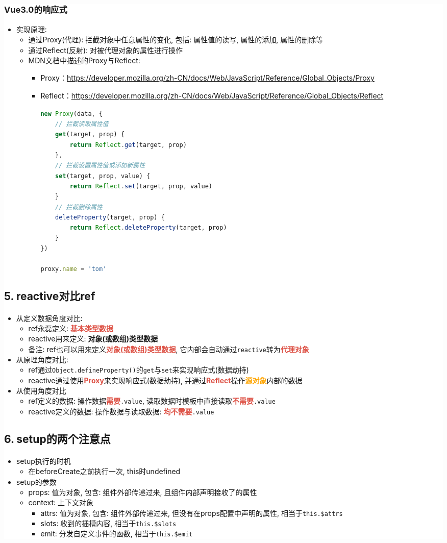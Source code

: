 ### Vue3.0的响应式

- 实现原理:
    - 通过Proxy(代理): 拦截对象中任意属性的变化, 包括: 属性值的读写, 属性的添加,  属性的删除等
    - 通过Reflect(反射): 对被代理对象的属性进行操作
    - MDN文档中描述的Proxy与Reflect:
        - Proxy：https://developer.mozilla.org/zh-CN/docs/Web/JavaScript/Reference/Global_Objects/Proxy
        
        - Reflect：https://developer.mozilla.org/zh-CN/docs/Web/JavaScript/Reference/Global_Objects/Reflect
          ```js
          new Proxy(data, {
              // 拦截读取属性值
              get(target, prop) {
                  return Reflect.get(target, prop)
              },
              // 拦截设置属性值或添加新属性
              set(target, prop, value) {
                  return Reflect.set(target, prop, value)
              }
              // 拦截删除属性
              deleteProperty(target, prop) {
                  return Reflect.deleteProperty(target, prop)
              }
          })

          proxy.name = 'tom'
          ```

## 5. reactive对比ref

- 从定义数据角度对比:
    - ref永磊定义: <strong style="color:#DD5145">基本类型数据</strong>
    - reactive用来定义: <strong style="color:#DD5145f">对象(或数组)类型数据</strong>
    - 备注: ref也可以用来定义<strong style="color:#DD5145">对象(或数组)类型数据</strong>, 它内部会自动通过```reactive```转为<strong style="color:#DD5145">代理对象</strong>
- 从原理角度对比:
    - ref通过```Object.defineProperty()```的```get```与```set```来实现响应式(数据劫持)
    - reactive通过使用<strong style="color:#DD5145">Proxy</strong>来实现响应式(数据劫持), 并通过<strong style="color:#DD5145">Reflect</strong>操作<strong style="color:orange">源对象</strong>内部的数据
- 从使用角度对比
    - ref定义的数据: 操作数据<strong style="color:#DD5145">需要</strong>```.value```, 读取数据时模板中直接读取<strong style="color:#DD5145">不需要</strong>```.value```
    - reactive定义的数据: 操作数据与读取数据: <strong style="color:#DD5145">均不需要</strong>```.value```

## 6. setup的两个注意点

- setup执行的时机
    - 在beforeCreate之前执行一次, this时undefined
- setup的参数
    - props: 值为对象, 包含: 组件外部传递过来, 且组件内部声明接收了的属性
    - context: 上下文对象
        - attrs: 值为对象, 包含: 组件外部传递过来, 但没有在props配置中声明的属性, 相当于```this.$attrs```
        - slots: 收到的插槽内容, 相当于```this.$slots```
        - emit: 分发自定义事件的函数, 相当于```this.$emit```
